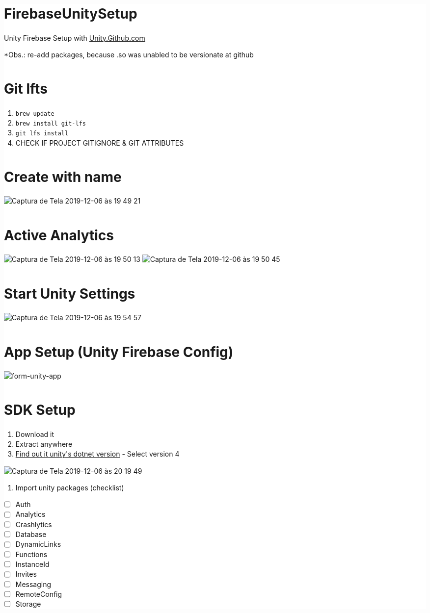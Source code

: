 # FirebaseUnitySetup
Unity Firebase Setup with [Unity.Github.com](https://assetstore.unity.com/packages/tools/version-control/github-for-unity-118069)

*Obs.: re-add packages, because .so was unabled to be versionate at github

# Git lfts
1. ```brew update```
1. ```brew install git-lfs```
1. ```git lfs install```
1. CHECK IF PROJECT GITIGNORE & GIT ATTRIBUTES

# Create with name
<img width="1440" alt="Captura de Tela 2019-12-06 às 19 49 21" src="https://user-images.githubusercontent.com/3121488/70361793-92158680-1861-11ea-98b9-c409b1fa3f2b.png">

# Active Analytics
<img width="1440" alt="Captura de Tela 2019-12-06 às 19 50 13" src="https://user-images.githubusercontent.com/3121488/70361817-aa85a100-1861-11ea-86e0-5ba1a5c6d89a.png">
<img width="1440" alt="Captura de Tela 2019-12-06 às 19 50 45" src="https://user-images.githubusercontent.com/3121488/70361836-b96c5380-1861-11ea-981c-301436a0f3f0.png">

# Start Unity Settings
<img width="1440" alt="Captura de Tela 2019-12-06 às 19 54 57" src="https://user-images.githubusercontent.com/3121488/70362042-5fb85900-1862-11ea-89f2-b82a8df546d8.png">

# App Setup (Unity Firebase Config)
![form-unity-app](https://user-images.githubusercontent.com/3121488/71634963-ffb59800-2bfe-11ea-870d-e50158c3e0bd.PNG)

# SDK Setup
1. Download it
1. Extract anywhere
1. [Find out it unity's dotnet version](https://docs.unity3d.com/2019.1/Documentation/Manual/dotnetProfileSupport.html) - Select version 4
<img width="1440" alt="Captura de Tela 2019-12-06 às 20 19 49" src="https://user-images.githubusercontent.com/3121488/70363099-d60a8a80-1865-11ea-8172-6ca3eaf4068c.png">

1. Import unity packages (checklist)
- [ ] Auth
- [ ] Analytics
- [ ] Crashlytics
- [ ] Database
- [ ] DynamicLinks
- [ ] Functions
- [ ] InstanceId
- [ ] Invites
- [ ] Messaging
- [ ] RemoteConfig
- [ ] Storage
